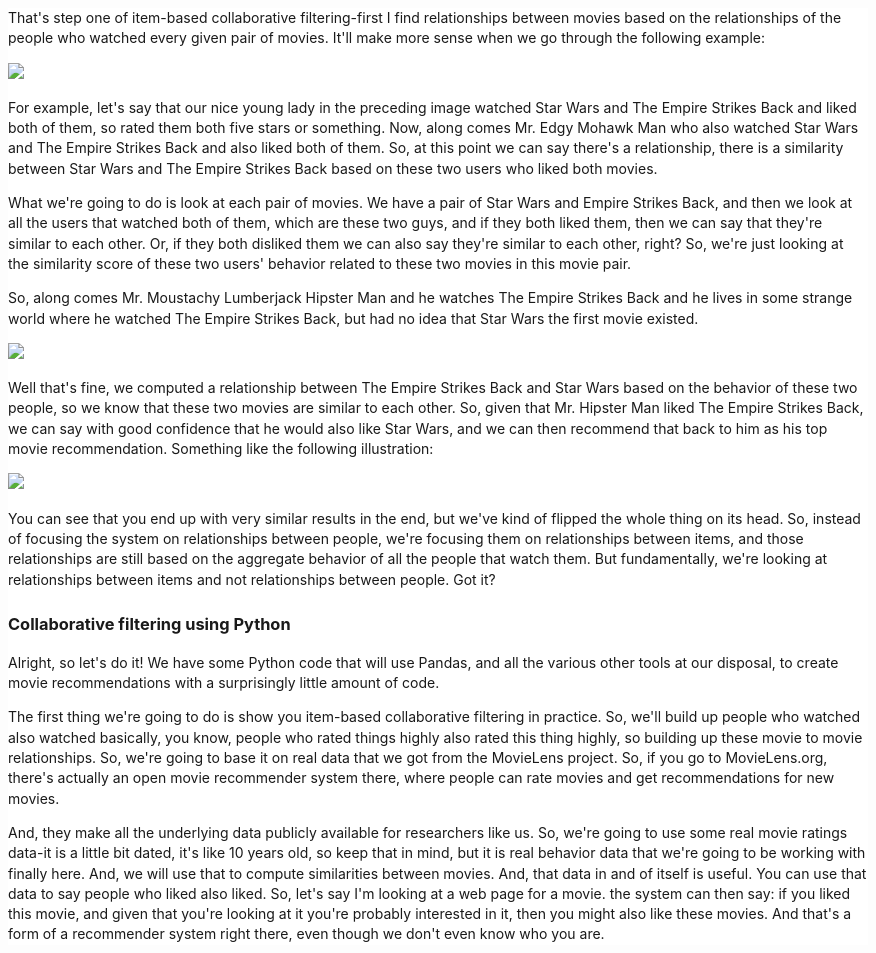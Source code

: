 
That's step one of item-based collaborative filtering-first I find relationships between movies based on the relationships of the people who watched every given pair of movies. It'll make more sense when we go through the following example:

![](https://github.com/fenago/katacoda-scenarios/raw/master/datascience-machine-learning/datascience-machine-learning-chapter-06/steps/8/1.png)

For example, let's say that our nice young lady in the preceding image watched Star Wars and The Empire Strikes Back and liked both of them, so rated them both five stars or something. Now, along comes Mr. Edgy Mohawk Man who also watched Star Wars and The Empire Strikes Back and also liked both of them. So, at this point we can say there's a relationship, there is a similarity between Star Wars and The Empire Strikes Back based on these two users who liked both movies.

What we're going to do is look at each pair of movies. We have a pair of Star Wars and Empire Strikes Back, and then we look at all the users that watched both of them, which are these two guys, and if they both liked them, then we can say that they're similar to each other. Or, if they both disliked them we can also say they're similar to each other, right? So, we're just looking at the similarity score of these two users' behavior related to these two movies in this movie pair.

So, along comes Mr. Moustachy Lumberjack Hipster Man and he watches The Empire Strikes Back and he lives in some strange world where he watched The Empire Strikes Back, but had no idea that Star Wars the first movie existed.

![](https://github.com/fenago/katacoda-scenarios/raw/master/datascience-machine-learning/datascience-machine-learning-chapter-06/steps/8/2.png)

Well that's fine, we computed a relationship between The Empire Strikes Back and Star Wars based on the behavior of these two people, so we know that these two movies are similar to each other. So, given that Mr. Hipster Man liked The Empire Strikes Back, we can say with good confidence that he would also like Star Wars, and we can then recommend that back to him as his top movie recommendation. Something like the following illustration:

![](https://github.com/fenago/katacoda-scenarios/raw/master/datascience-machine-learning/datascience-machine-learning-chapter-06/steps/8/3.png)

You can see that you end up with very similar results in the end, but we've kind of flipped the whole thing on its head. So, instead of focusing the system on relationships between people, we're focusing them on relationships between items, and those relationships are still based on the aggregate behavior of all the people that watch them. But fundamentally, we're looking at relationships between items and not relationships between people. Got it?

### Collaborative filtering using Python

Alright, so let's do it! We have some Python code that will use Pandas, and all the various other tools at our disposal, to create movie recommendations with a surprisingly little amount of code.

The first thing we're going to do is show you item-based collaborative filtering in practice. So, we'll build up people who watched also watched basically, you know, people who rated things highly also rated this thing highly, so building up these movie to movie relationships. So, we're going to base it on real data that we got from the MovieLens project. So, if you go to MovieLens.org, there's actually an open movie recommender system there, where people can rate movies and get recommendations for new movies.

And, they make all the underlying data publicly available for researchers like us. So, we're going to use some real movie ratings data-it is a little bit dated, it's like 10 years old, so keep that in mind, but it is real behavior data that we're going to be working with finally here. And, we will use that to compute similarities between movies. And, that data in and of itself is useful. You can use that data to say people who liked also liked. So, let's say I'm looking at a web page for a movie. the system can then say: if you liked this movie, and given that you're looking at it you're probably interested in it, then you might also like these movies. And that's a form of a recommender system right there, even though we don't even know who you are.
